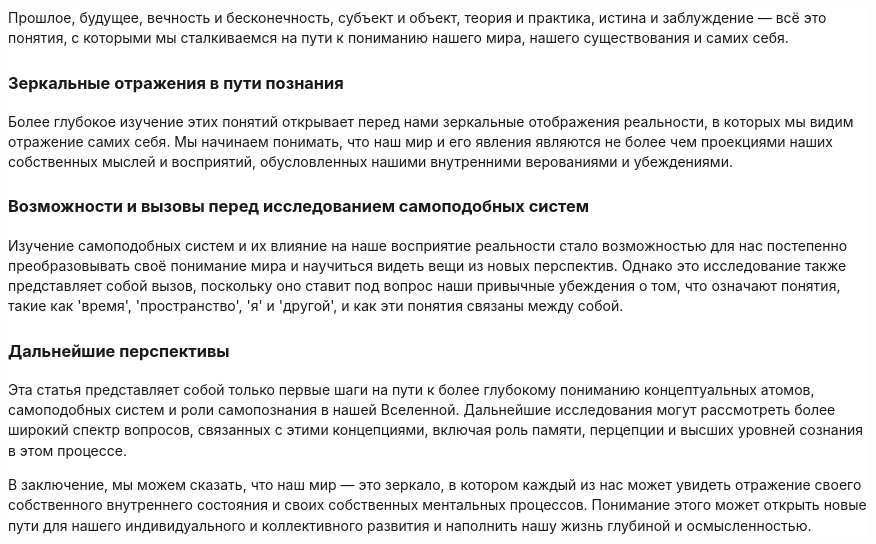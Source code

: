 Прошлое, будущее, вечность и бесконечность, субъект и объект, теория и практика, истина и заблуждение — всё это понятия, с которыми мы сталкиваемся на пути к пониманию нашего мира, нашего существования и самих себя.

### Зеркальные отражения в пути познания

Более глубокое изучение этих понятий открывает перед нами зеркальные отображения реальности, в которых мы видим отражение самих себя. Мы начинаем понимать, что наш мир и его явления являются не более чем проекциями наших собственных мыслей и восприятий, обусловленных нашими внутренними верованиями и убеждениями.

### Возможности и вызовы перед исследованием самоподобных систем

Изучение самоподобных систем и их влияние на наше восприятие реальности стало возможностью для нас постепенно преобразовывать своё понимание мира и научиться видеть вещи из новых перспектив. Однако это исследование также представляет собой вызов, поскольку оно ставит под вопрос наши привычные убеждения о том, что означают понятия, такие как 'время', 'пространство', 'я' и 'другой', и как эти понятия связаны между собой.

### Дальнейшие перспективы 

Эта статья представляет собой только первые шаги на пути к более глубокому пониманию концептуальных атомов, самоподобных систем и роли самопознания в нашей Вселенной. Дальнейшие исследования могут рассмотреть более широкий спектр вопросов, связанных с этими концепциями, включая роль памяти, перцепции и высших уровней сознания в этом процессе.

В заключение, мы можем сказать, что наш мир — это зеркало, в котором каждый из нас может увидеть отражение своего собственного внутреннего состояния и своих собственных ментальных процессов. Понимание этого может открыть новые пути для нашего индивидуального и коллективного развития и наполнить нашу жизнь глубиной и осмысленностью.